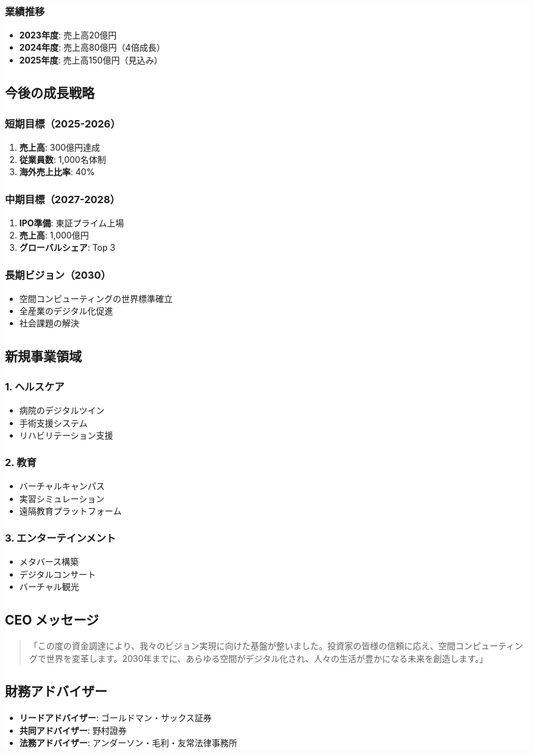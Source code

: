 ### 業績推移
- **2023年度**: 売上高20億円
- **2024年度**: 売上高80億円（4倍成長）
- **2025年度**: 売上高150億円（見込み）

## 今後の成長戦略

### 短期目標（2025-2026）
1. **売上高**: 300億円達成
2. **従業員数**: 1,000名体制
3. **海外売上比率**: 40%

### 中期目標（2027-2028）
1. **IPO準備**: 東証プライム上場
2. **売上高**: 1,000億円
3. **グローバルシェア**: Top 3

### 長期ビジョン（2030）
- 空間コンピューティングの世界標準確立
- 全産業のデジタル化促進
- 社会課題の解決

## 新規事業領域

### 1. ヘルスケア
- 病院のデジタルツイン
- 手術支援システム
- リハビリテーション支援

### 2. 教育
- バーチャルキャンパス
- 実習シミュレーション
- 遠隔教育プラットフォーム

### 3. エンターテインメント
- メタバース構築
- デジタルコンサート
- バーチャル観光

## CEO メッセージ

> 「この度の資金調達により、我々のビジョン実現に向けた基盤が整いました。投資家の皆様の信頼に応え、空間コンピューティングで世界を変革します。2030年までに、あらゆる空間がデジタル化され、人々の生活が豊かになる未来を創造します。」

## 財務アドバイザー

- **リードアドバイザー**: ゴールドマン・サックス証券
- **共同アドバイザー**: 野村證券
- **法務アドバイザー**: アンダーソン・毛利・友常法律事務所
